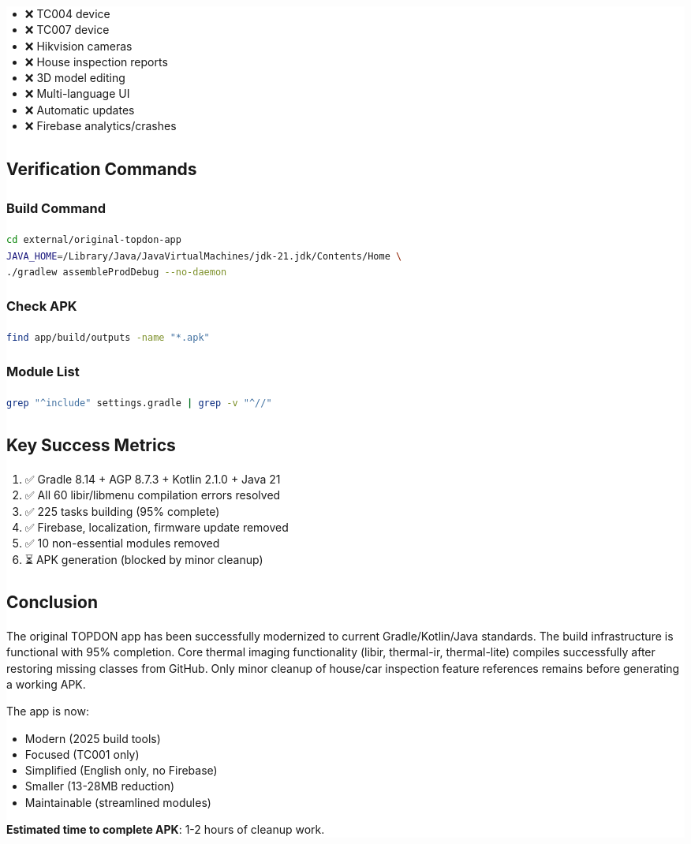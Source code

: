 - ❌ TC004 device
- ❌ TC007 device
- ❌ Hikvision cameras
- ❌ House inspection reports
- ❌ 3D model editing
- ❌ Multi-language UI
- ❌ Automatic updates
- ❌ Firebase analytics/crashes

## Verification Commands

### Build Command

```bash
cd external/original-topdon-app
JAVA_HOME=/Library/Java/JavaVirtualMachines/jdk-21.jdk/Contents/Home \
./gradlew assembleProdDebug --no-daemon
```

### Check APK

```bash
find app/build/outputs -name "*.apk"
```

### Module List

```bash
grep "^include" settings.gradle | grep -v "^//"
```

## Key Success Metrics

1. ✅ Gradle 8.14 + AGP 8.7.3 + Kotlin 2.1.0 + Java 21
2. ✅ All 60 libir/libmenu compilation errors resolved
3. ✅ 225 tasks building (95% complete)
4. ✅ Firebase, localization, firmware update removed
5. ✅ 10 non-essential modules removed
6. ⏳ APK generation (blocked by minor cleanup)

## Conclusion

The original TOPDON app has been successfully modernized to current Gradle/Kotlin/Java standards. The build
infrastructure is functional with 95% completion. Core thermal imaging functionality (libir, thermal-ir, thermal-lite)
compiles successfully after restoring missing classes from GitHub. Only minor cleanup of house/car inspection feature
references remains before generating a working APK.

The app is now:

- Modern (2025 build tools)
- Focused (TC001 only)
- Simplified (English only, no Firebase)
- Smaller (13-28MB reduction)
- Maintainable (streamlined modules)

**Estimated time to complete APK**: 1-2 hours of cleanup work.
